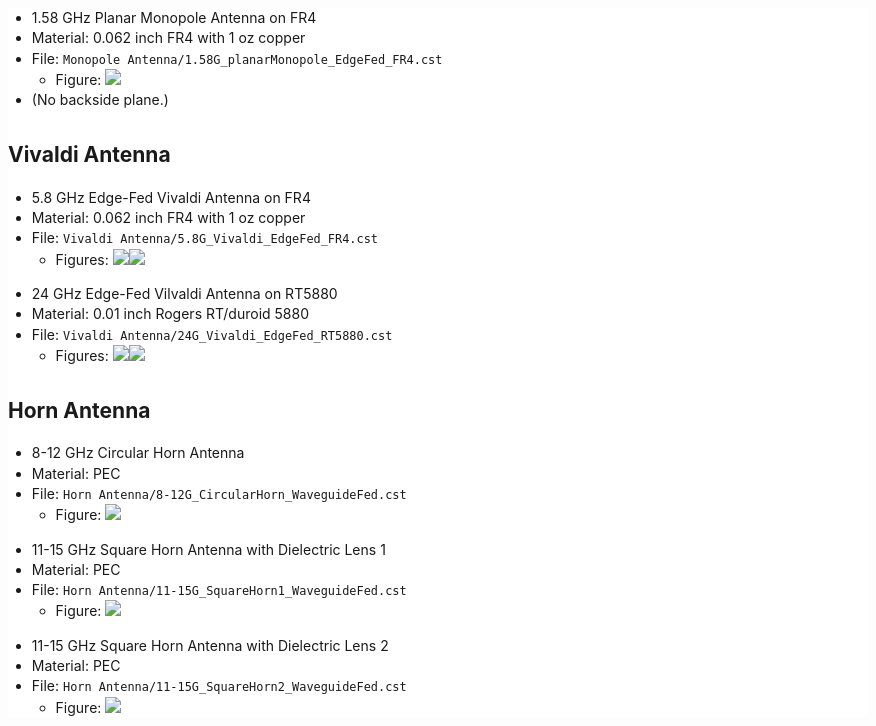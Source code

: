 <a name="158-ghz-planar-monopole-antenna-on-fr4"/>

- 1.58 GHz Planar Monopole Antenna on FR4</a>
- Material: 0.062 inch FR4 with 1 oz copper
- File: `Monopole Antenna/1.58G_planarMonopole_EdgeFed_FR4.cst`
  - Figure: <img src="https://rookiepeng.github.io/antenna-models/img/Monopole-Antenna/1.58G_planarMonopole_EdgeFed_FR4.svg" width="300">
- (No backside plane.)

<a name="Vivaldi-Antenna"/>

## Vivaldi Antenna</a>

<a name="58-ghz-edge-fed-vivaldi-antenna-on-fr4"/>

- 5.8 GHz Edge-Fed Vivaldi Antenna on FR4</a>
- Material: 0.062 inch FR4 with 1 oz copper
- File: `Vivaldi Antenna/5.8G_Vivaldi_EdgeFed_FR4.cst`
  - Figures: <img src="https://rookiepeng.github.io/antenna-models/img/Vivaldi-Antenna/5.8G_Vivaldi_EdgeFed_FR4_front.png" width="250"><img src="https://rookiepeng.github.io/antenna-models/img/Vivaldi-Antenna/5.8G_Vivaldi_EdgeFed_FR4_back.png" width="250">

<a name="24-ghz-edge-fed-vilvaldi-antenna-on-rt5880"/>

- 24 GHz Edge-Fed Vilvaldi Antenna on RT5880</a>
- Material: 0.01 inch Rogers RT/duroid 5880
- File: `Vivaldi Antenna/24G_Vivaldi_EdgeFed_RT5880.cst`
  - Figures: <img src="https://rookiepeng.github.io/antenna-models/img/Vivaldi-Antenna/24G_Vivaldi_EdgeFed_RT5880_front.png" width="250"><img src="https://rookiepeng.github.io/antenna-models/img/Vivaldi-Antenna/24G_Vivaldi_EdgeFed_RT5880_back.png" width="250">

<a name="Horn-Antenna"/>

## Horn Antenna</a>

<a name="8-12-ghz-circular-horn-antenna"/>

- 8-12 GHz Circular Horn Antenna</a>
- Material: PEC
- File: `Horn Antenna/8-12G_CircularHorn_WaveguideFed.cst`
  - Figure: <img src="https://rookiepeng.github.io/antenna-models/img/Horn-Antenna/8-12G_CircularHorn_WaveguideFed.png" width="500">

<a name="11-15-ghz-square-horn-antenna-with-dielectric-lens-1"/>

- 11-15 GHz Square Horn Antenna with Dielectric Lens 1</a>
- Material: PEC
- File: `Horn Antenna/11-15G_SquareHorn1_WaveguideFed.cst`
  - Figure: <img src="https://rookiepeng.github.io/antenna-models/img/Horn-Antenna/11-15G_SquareHorn1_WaveguideFed.png" width="500">

<a name="11-15-ghz-square-horn-antenna-with-dielectric-lens-2"/>

- 11-15 GHz Square Horn Antenna with Dielectric Lens 2</a>
- Material: PEC
- File: `Horn Antenna/11-15G_SquareHorn2_WaveguideFed.cst`
  - Figure: <img src="https://rookiepeng.github.io/antenna-models/img/Horn-Antenna/11-15G_SquareHorn2_WaveguideFed.png" width="500">

<a name="Slot-Antenna"/>
